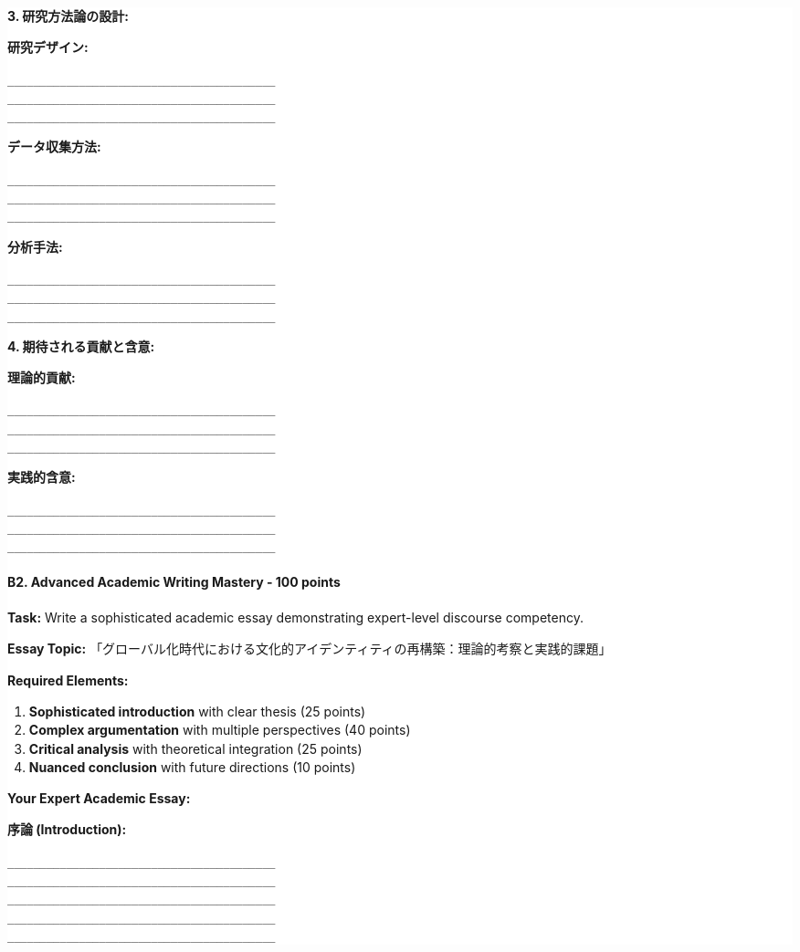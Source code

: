**3. 研究方法論の設計:**

**研究デザイン:**
```
_________________________________________
_________________________________________
_________________________________________
```

**データ収集方法:**
```
_________________________________________
_________________________________________
_________________________________________
```

**分析手法:**
```
_________________________________________
_________________________________________
_________________________________________
```

**4. 期待される貢献と含意:**

**理論的貢献:**
```
_________________________________________
_________________________________________
_________________________________________
```

**実践的含意:**
```
_________________________________________
_________________________________________
_________________________________________
```

#### **B2. Advanced Academic Writing Mastery - 100 points**

**Task:** Write a sophisticated academic essay demonstrating expert-level discourse competency.

**Essay Topic:** 「グローバル化時代における文化的アイデンティティの再構築：理論的考察と実践的課題」

**Required Elements:**
1. **Sophisticated introduction** with clear thesis (25 points)
2. **Complex argumentation** with multiple perspectives (40 points)
3. **Critical analysis** with theoretical integration (25 points)
4. **Nuanced conclusion** with future directions (10 points)

**Your Expert Academic Essay:**

**序論 (Introduction):**
```
_________________________________________
_________________________________________
_________________________________________
_________________________________________
_________________________________________
```
